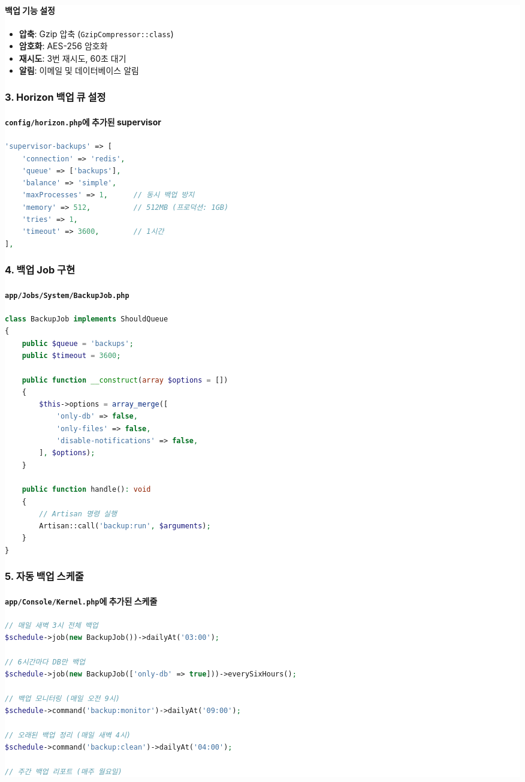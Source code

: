 #### 백업 기능 설정
- **압축**: Gzip 압축 (`GzipCompressor::class`)
- **암호화**: AES-256 암호화
- **재시도**: 3번 재시도, 60초 대기
- **알림**: 이메일 및 데이터베이스 알림

### 3. Horizon 백업 큐 설정

#### `config/horizon.php`에 추가된 supervisor
```php
'supervisor-backups' => [
    'connection' => 'redis',
    'queue' => ['backups'],
    'balance' => 'simple',
    'maxProcesses' => 1,      // 동시 백업 방지
    'memory' => 512,          // 512MB (프로덕션: 1GB)
    'tries' => 1,
    'timeout' => 3600,        // 1시간
],
```

### 4. 백업 Job 구현

#### `app/Jobs/System/BackupJob.php`
```php
class BackupJob implements ShouldQueue
{
    public $queue = 'backups';
    public $timeout = 3600;
    
    public function __construct(array $options = [])
    {
        $this->options = array_merge([
            'only-db' => false,
            'only-files' => false,
            'disable-notifications' => false,
        ], $options);
    }
    
    public function handle(): void
    {
        // Artisan 명령 실행
        Artisan::call('backup:run', $arguments);
    }
}
```

### 5. 자동 백업 스케줄

#### `app/Console/Kernel.php`에 추가된 스케줄
```php
// 매일 새벽 3시 전체 백업
$schedule->job(new BackupJob())->dailyAt('03:00');

// 6시간마다 DB만 백업
$schedule->job(new BackupJob(['only-db' => true]))->everySixHours();

// 백업 모니터링 (매일 오전 9시)
$schedule->command('backup:monitor')->dailyAt('09:00');

// 오래된 백업 정리 (매일 새벽 4시)
$schedule->command('backup:clean')->dailyAt('04:00');

// 주간 백업 리포트 (매주 월요일)
```